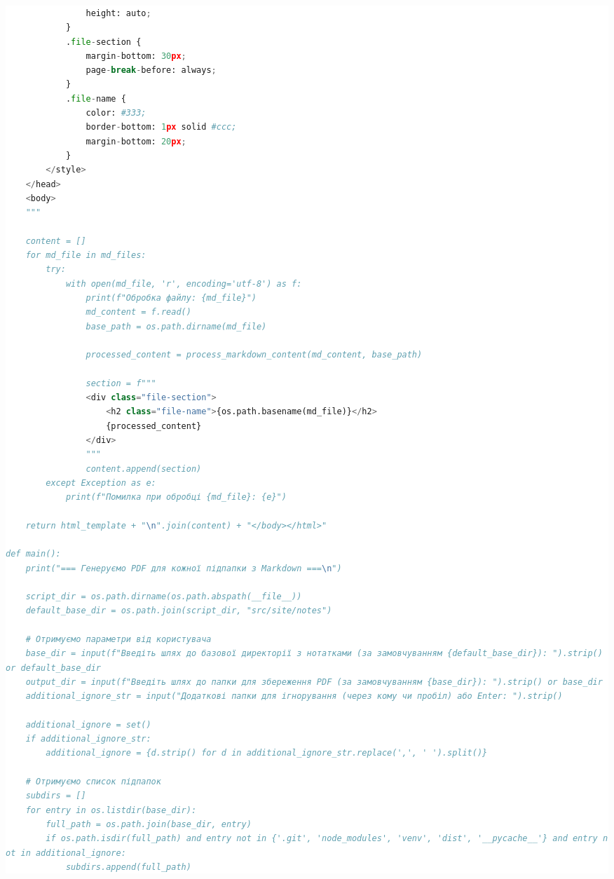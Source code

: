 ```python
                height: auto;
            }
            .file-section {
                margin-bottom: 30px;
                page-break-before: always;
            }
            .file-name {
                color: #333;
                border-bottom: 1px solid #ccc;
                margin-bottom: 20px;
            }
        </style>
    </head>
    <body>
    """
    
    content = []
    for md_file in md_files:
        try:
            with open(md_file, 'r', encoding='utf-8') as f:
                print(f"Обробка файлу: {md_file}")
                md_content = f.read()
                base_path = os.path.dirname(md_file)
                
                processed_content = process_markdown_content(md_content, base_path)
                
                section = f"""
                <div class="file-section">
                    <h2 class="file-name">{os.path.basename(md_file)}</h2>
                    {processed_content}
                </div>
                """
                content.append(section)
        except Exception as e:
            print(f"Помилка при обробці {md_file}: {e}")
    
    return html_template + "\n".join(content) + "</body></html>"

def main():
    print("=== Генеруємо PDF для кожної підпапки з Markdown ===\n")
    
    script_dir = os.path.dirname(os.path.abspath(__file__))
    default_base_dir = os.path.join(script_dir, "src/site/notes")
    
    # Отримуємо параметри від користувача
    base_dir = input(f"Введіть шлях до базової директорії з нотатками (за замовчуванням {default_base_dir}): ").strip() or default_base_dir
    output_dir = input(f"Введіть шлях до папки для збереження PDF (за замовчуванням {base_dir}): ").strip() or base_dir
    additional_ignore_str = input("Додаткові папки для ігнорування (через кому чи пробіл) або Enter: ").strip()
    
    additional_ignore = set()
    if additional_ignore_str:
        additional_ignore = {d.strip() for d in additional_ignore_str.replace(',', ' ').split()}

    # Отримуємо список підпапок
    subdirs = []
    for entry in os.listdir(base_dir):
        full_path = os.path.join(base_dir, entry)
        if os.path.isdir(full_path) and entry not in {'.git', 'node_modules', 'venv', 'dist', '__pycache__'} and entry not in additional_ignore:
            subdirs.append(full_path)
```